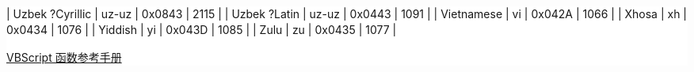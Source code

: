 | Uzbek ?Cyrillic | uz-uz | 0x0843 | 2115 |
| Uzbek ?Latin | uz-uz | 0x0443 | 1091 |
| Vietnamese | vi | 0x042A | 1066 |
| Xhosa | xh | 0x0434 | 1076 |
| Yiddish | yi | 0x043D | 1085 |
| Zulu | zu | 0x0435 | 1077 |

[VBScript 函数参考手册](/vbscript/vbscript_ref_functions.asp "VBScript 函数")

